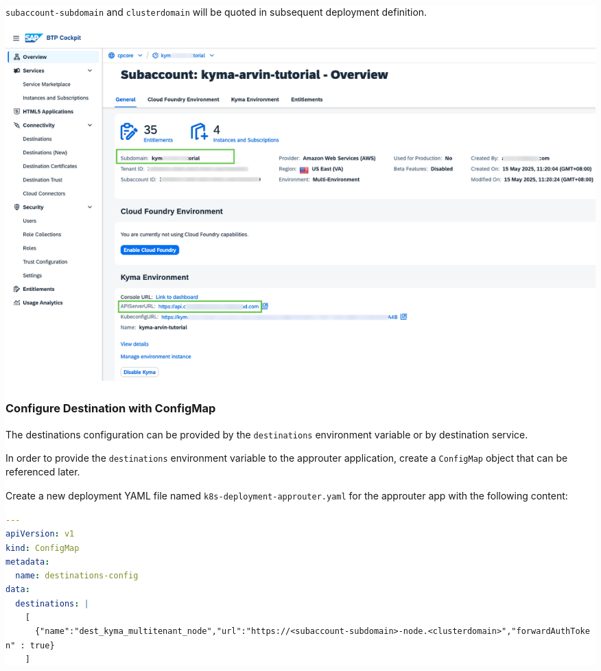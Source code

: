 `subaccount-subdomain` and `clusterdomain` will be quoted in subsequent deployment definition.  

![check_subdomain_clusterdomain](./check_subdomain_clusterdomain.png)



### Configure Destination with ConfigMap


The destinations configuration can be provided by the `destinations` environment variable or by destination service.

In order to provide the `destinations` environment variable to the approuter application, create a `ConfigMap` object that can be referenced later.

Create a new deployment YAML file named `k8s-deployment-approuter.yaml` for the approuter app with the following content:

```YAML
---
apiVersion: v1
kind: ConfigMap
metadata:
  name: destinations-config
data:
  destinations: |
    [
      {"name":"dest_kyma_multitenant_node","url":"https://<subaccount-subdomain>-node.<clusterdomain>","forwardAuthToken" : true}
    ]
```
